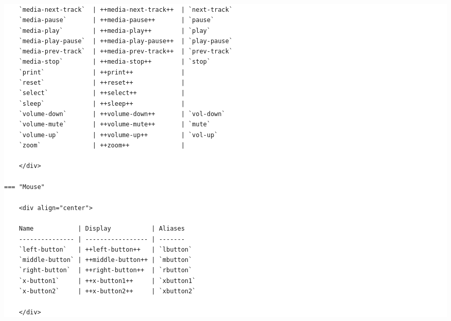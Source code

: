         `media-next-track`  | ++media-next-track++  | `next-track`
        `media-pause`       | ++media-pause++       | `pause`
        `media-play`        | ++media-play++        | `play`
        `media-play-pause`  | ++media-play-pause++  | `play-pause`
        `media-prev-track`  | ++media-prev-track++  | `prev-track`
        `media-stop`        | ++media-stop++        | `stop`
        `print`             | ++print++             |
        `reset`             | ++reset++             |
        `select`            | ++select++            |
        `sleep`             | ++sleep++             |
        `volume-down`       | ++volume-down++       | `vol-down`
        `volume-mute`       | ++volume-mute++       | `mute`
        `volume-up`         | ++volume-up++         | `vol-up`
        `zoom`              | ++zoom++              |

        </div>

    === "Mouse"

        <div align="center">

        Name            | Display           | Aliases
        --------------- | ----------------- | -------
        `left-button`   | ++left-button++   | `lbutton`
        `middle-button` | ++middle-button++ | `mbutton`
        `right-button`  | ++right-button++  | `rbutton`
        `x-button1`     | ++x-button1++     | `xbutton1`
        `x-button2`     | ++x-button2++     | `xbutton2`

        </div>

